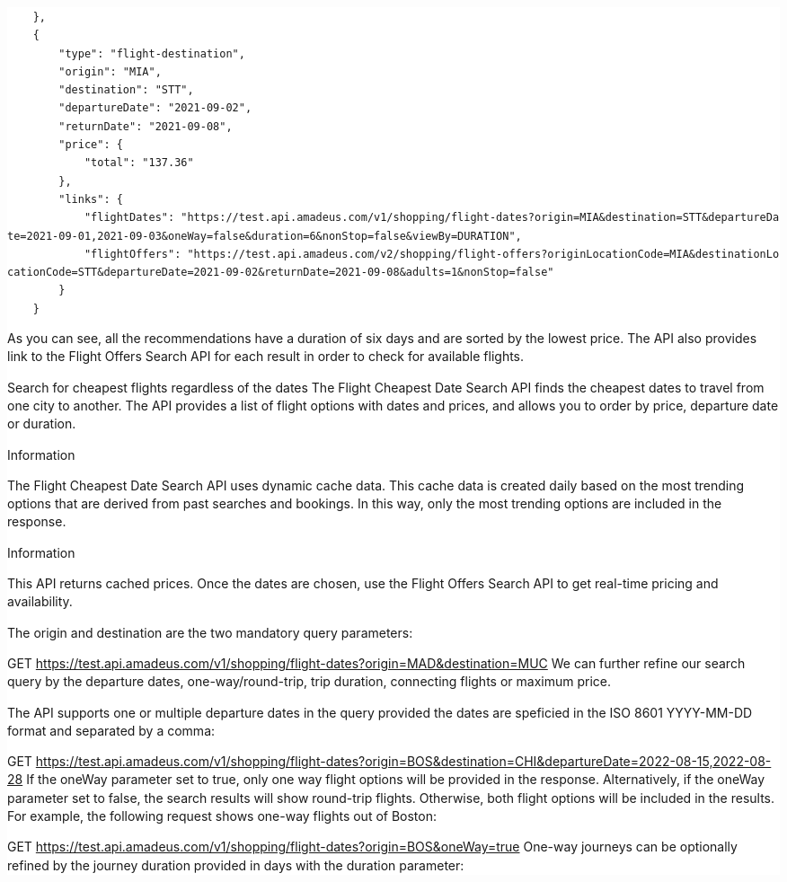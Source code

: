         },
        {
            "type": "flight-destination",
            "origin": "MIA",
            "destination": "STT",
            "departureDate": "2021-09-02",
            "returnDate": "2021-09-08",
            "price": {
                "total": "137.36"
            },
            "links": {
                "flightDates": "https://test.api.amadeus.com/v1/shopping/flight-dates?origin=MIA&destination=STT&departureDate=2021-09-01,2021-09-03&oneWay=false&duration=6&nonStop=false&viewBy=DURATION",
                "flightOffers": "https://test.api.amadeus.com/v2/shopping/flight-offers?originLocationCode=MIA&destinationLocationCode=STT&departureDate=2021-09-02&returnDate=2021-09-08&adults=1&nonStop=false"
            }
        }
As you can see, all the recommendations have a duration of six days and are sorted by the lowest price. The API also provides link to the Flight Offers Search API for each result in order to check for available flights.

Search for cheapest flights regardless of the dates
The Flight Cheapest Date Search API finds the cheapest dates to travel from one city to another. The API provides a list of flight options with dates and prices, and allows you to order by price, departure date or duration.

Information

The Flight Cheapest Date Search API uses dynamic cache data. This cache data is created daily based on the most trending options that are derived from past searches and bookings. In this way, only the most trending options are included in the response.

Information

This API returns cached prices. Once the dates are chosen, use the Flight Offers Search API to get real-time pricing and availability.

The origin and destination are the two mandatory query parameters:


GET https://test.api.amadeus.com/v1/shopping/flight-dates?origin=MAD&destination=MUC
We can further refine our search query by the departure dates, one-way/round-trip, trip duration, connecting flights or maximum price.

The API supports one or multiple departure dates in the query provided the dates are speficied in the ISO 8601 YYYY-MM-DD format and separated by a comma:


GET https://test.api.amadeus.com/v1/shopping/flight-dates?origin=BOS&destination=CHI&departureDate=2022-08-15,2022-08-28
If the oneWay parameter set to true, only one way flight options will be provided in the response. Alternatively, if the oneWay parameter set to false, the search results will show round-trip flights. Otherwise, both flight options will be included in the results. For example, the following request shows one-way flights out of Boston:


GET https://test.api.amadeus.com/v1/shopping/flight-dates?origin=BOS&oneWay=true
One-way journeys can be optionally refined by the journey duration provided in days with the duration parameter:
